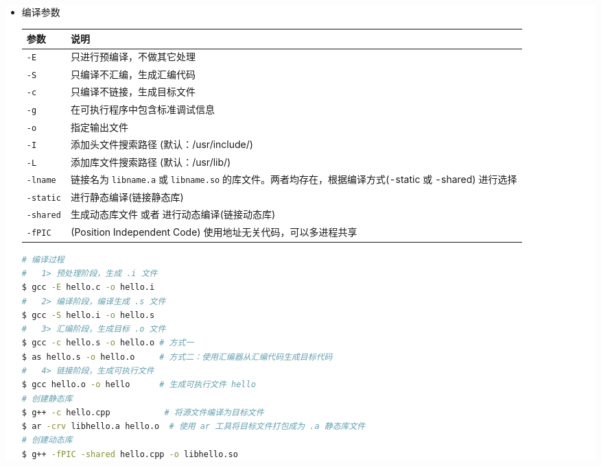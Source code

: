 - 编译参数

    | 参数 | 说明
    | --- | ---
    | `-E`      | 只进行预编译，不做其它处理
    | `-S`      | 只编译不汇编，生成汇编代码
    | `-c`      | 只编译不链接，生成目标文件
    | `-g`      | 在可执行程序中包含标准调试信息
    | `-o`      | 指定输出文件
    | `-I`      | 添加头文件搜索路径 (默认：/usr/include/)
    | `-L`      | 添加库文件搜索路径 (默认：/usr/lib/)
    | `-lname`  | 链接名为 `libname.a` 或 `libname.so` 的库文件。两者均存在，根据编译方式(-static 或 -shared) 进行选择
    | `-static` | 进行静态编译(链接静态库)
    | `-shared` | 生成动态库文件 或者 进行动态编译(链接动态库)
    | `-fPIC`   | (Position Independent Code) 使用地址无关代码，可以多进程共享

    ``` bash
    # 编译过程
    #   1> 预处理阶段，生成 .i 文件
    $ gcc -E hello.c -o hello.i 
    #   2> 编译阶段，编译生成 .s 文件
    $ gcc -S hello.i -o hello.s 
    #   3> 汇编阶段，生成目标 .o 文件 
    $ gcc -c hello.s -o hello.o # 方式一
    $ as hello.s -o hello.o     # 方式二：使用汇编器从汇编代码生成目标代码
    #   4> 链接阶段，生成可执行文件
    $ gcc hello.o -o hello      # 生成可执行文件 hello
    # 创建静态库
    $ g++ -c hello.cpp           # 将源文件编译为目标文件
    $ ar -crv libhello.a hello.o  # 使用 ar 工具将目标文件打包成为 .a 静态库文件
    # 创建动态库
    $ g++ -fPIC -shared hello.cpp -o libhello.so
    ```
